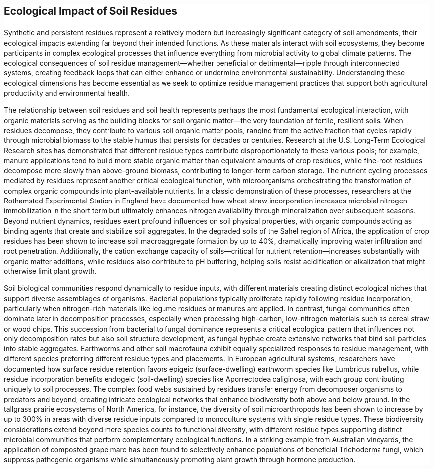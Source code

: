 ## Ecological Impact of Soil Residues

Synthetic and persistent residues represent a relatively modern but increasingly significant category of soil amendments, their ecological impacts extending far beyond their intended functions. As these materials interact with soil ecosystems, they become participants in complex ecological processes that influence everything from microbial activity to global climate patterns. The ecological consequences of soil residue management—whether beneficial or detrimental—ripple through interconnected systems, creating feedback loops that can either enhance or undermine environmental sustainability. Understanding these ecological dimensions has become essential as we seek to optimize residue management practices that support both agricultural productivity and environmental health.

The relationship between soil residues and soil health represents perhaps the most fundamental ecological interaction, with organic materials serving as the building blocks for soil organic matter—the very foundation of fertile, resilient soils. When residues decompose, they contribute to various soil organic matter pools, ranging from the active fraction that cycles rapidly through microbial biomass to the stable humus that persists for decades or centuries. Research at the U.S. Long-Term Ecological Research sites has demonstrated that different residue types contribute disproportionately to these various pools; for example, manure applications tend to build more stable organic matter than equivalent amounts of crop residues, while fine-root residues decompose more slowly than above-ground biomass, contributing to longer-term carbon storage. The nutrient cycling processes mediated by residues represent another critical ecological function, with microorganisms orchestrating the transformation of complex organic compounds into plant-available nutrients. In a classic demonstration of these processes, researchers at the Rothamsted Experimental Station in England have documented how wheat straw incorporation increases microbial nitrogen immobilization in the short term but ultimately enhances nitrogen availability through mineralization over subsequent seasons. Beyond nutrient dynamics, residues exert profound influences on soil physical properties, with organic compounds acting as binding agents that create and stabilize soil aggregates. In the degraded soils of the Sahel region of Africa, the application of crop residues has been shown to increase soil macroaggregate formation by up to 40%, dramatically improving water infiltration and root penetration. Additionally, the cation exchange capacity of soils—critical for nutrient retention—increases substantially with organic matter additions, while residues also contribute to pH buffering, helping soils resist acidification or alkalization that might otherwise limit plant growth.

Soil biological communities respond dynamically to residue inputs, with different materials creating distinct ecological niches that support diverse assemblages of organisms. Bacterial populations typically proliferate rapidly following residue incorporation, particularly when nitrogen-rich materials like legume residues or manures are applied. In contrast, fungal communities often dominate later in decomposition processes, especially when processing high-carbon, low-nitrogen materials such as cereal straw or wood chips. This succession from bacterial to fungal dominance represents a critical ecological pattern that influences not only decomposition rates but also soil structure development, as fungal hyphae create extensive networks that bind soil particles into stable aggregates. Earthworms and other soil macrofauna exhibit equally specialized responses to residue management, with different species preferring different residue types and placements. In European agricultural systems, researchers have documented how surface residue retention favors epigeic (surface-dwelling) earthworm species like Lumbricus rubellus, while residue incorporation benefits endogeic (soil-dwelling) species like Aporrectodea caliginosa, with each group contributing uniquely to soil processes. The complex food webs sustained by residues transfer energy from decomposer organisms to predators and beyond, creating intricate ecological networks that enhance biodiversity both above and below ground. In the tallgrass prairie ecosystems of North America, for instance, the diversity of soil microarthropods has been shown to increase by up to 300% in areas with diverse residue inputs compared to monoculture systems with single residue types. These biodiversity considerations extend beyond mere species counts to functional diversity, with different residue types supporting distinct microbial communities that perform complementary ecological functions. In a striking example from Australian vineyards, the application of composted grape marc has been found to selectively enhance populations of beneficial Trichoderma fungi, which suppress pathogenic organisms while simultaneously promoting plant growth through hormone production.
